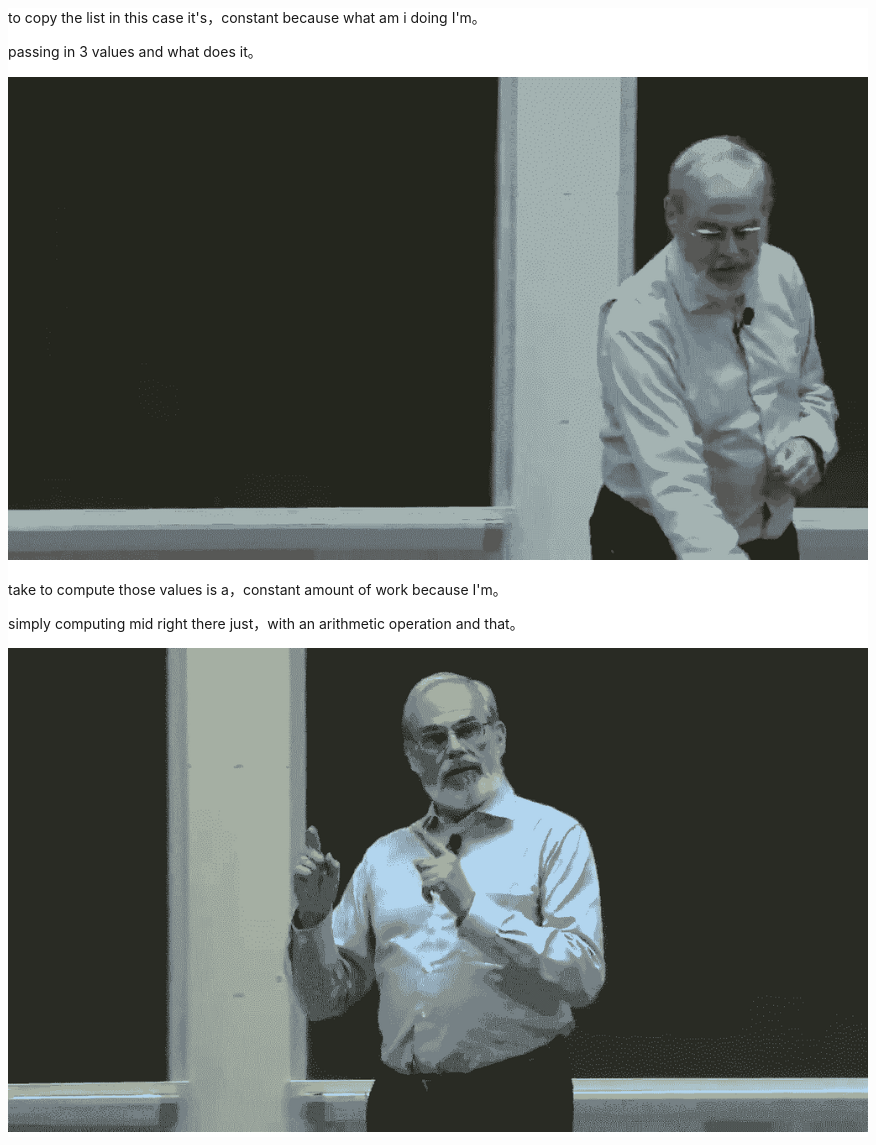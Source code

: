 to copy the list in this case it's，constant because what am i doing I'm。

passing in 3 values and what does it。

![](img/6b3f7f52a93a387f5aea7f58c9646547_176.png)

take to compute those values is a，constant amount of work because I'm。

simply computing mid right there just，with an arithmetic operation and that。



![](img/6b3f7f52a93a387f5aea7f58c9646547_178.png)
